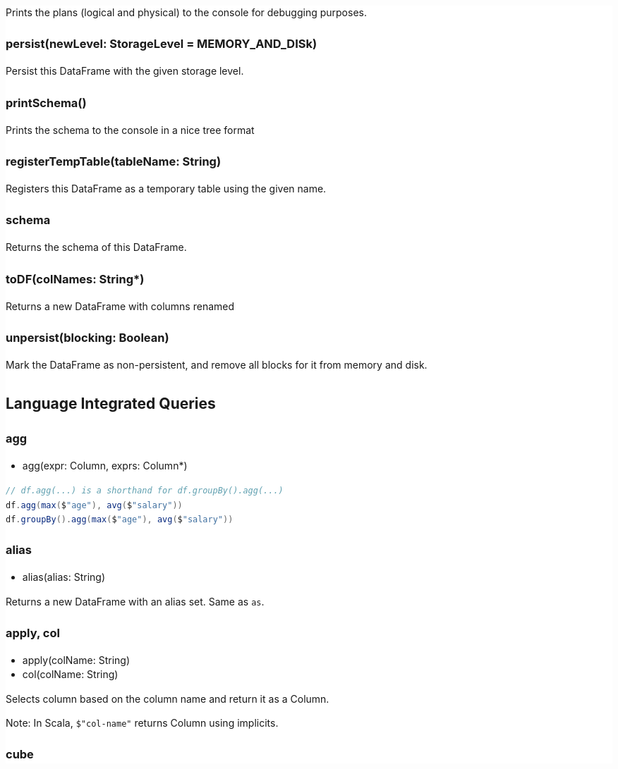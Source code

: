 Prints the plans (logical and physical) to the console for debugging purposes.

### **persist(newLevel: StorageLevel = MEMORY_AND_DISk)**

Persist this DataFrame with the given storage level.

### **printSchema()**

Prints the schema to the console in a nice tree format

### **registerTempTable(tableName: String)**

Registers this DataFrame as a temporary table using the given name.

### **schema**

Returns the schema of this DataFrame.

### __toDF(colNames: String*)__

Returns a new DataFrame with columns renamed

### **unpersist(blocking: Boolean)**

Mark the DataFrame as non-persistent, and remove all blocks for it from memory and disk.

## Language Integrated Queries

### **agg**

* agg(expr: Column, exprs: Column*)

```scala
// df.agg(...) is a shorthand for df.groupBy().agg(...)
df.agg(max($"age"), avg($"salary"))
df.groupBy().agg(max($"age"), avg($"salary"))
```

### **alias**

* alias(alias: String)

Returns a new DataFrame with an alias set. Same as `as`.

### **apply**, **col**

* apply(colName: String)
* col(colName: String)

Selects column based on the column name and return it as a Column.

Note: In Scala, `$"col-name"` returns Column using implicits.

### **cube**
